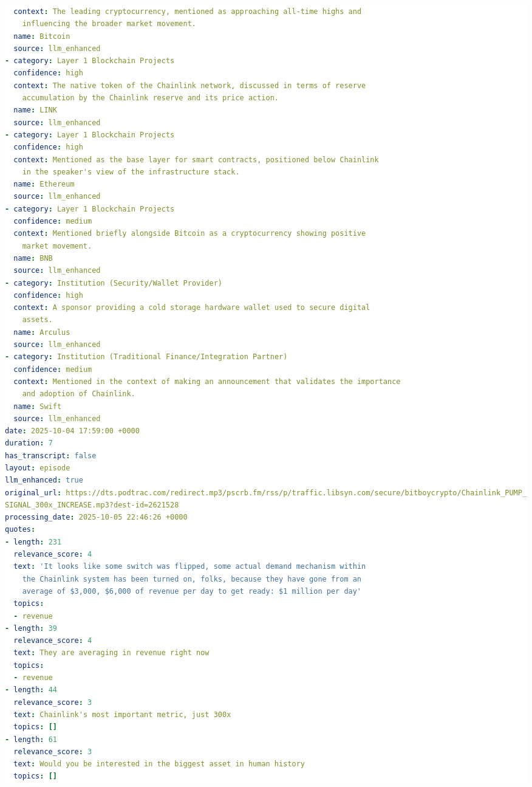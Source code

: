 ```yaml
  context: The leading cryptocurrency, mentioned as approaching all-time highs and
    influencing the broader market movement.
  name: Bitcoin
  source: llm_enhanced
- category: Layer 1 Blockchain Projects
  confidence: high
  context: The native token of the Chainlink network, discussed in terms of reserve
    accumulation by the Chainlink reserve and its price action.
  name: LINK
  source: llm_enhanced
- category: Layer 1 Blockchain Projects
  confidence: high
  context: Mentioned as the base layer for smart contracts, positioned below Chainlink
    in the speaker's view of the infrastructure stack.
  name: Ethereum
  source: llm_enhanced
- category: Layer 1 Blockchain Projects
  confidence: medium
  context: Mentioned briefly alongside Bitcoin as a cryptocurrency showing positive
    market movement.
  name: BNB
  source: llm_enhanced
- category: Institution (Security/Wallet Provider)
  confidence: high
  context: A sponsor providing a cold storage hardware wallet used to secure digital
    assets.
  name: Arculus
  source: llm_enhanced
- category: Institution (Traditional Finance/Integration Partner)
  confidence: medium
  context: Mentioned in the context of making an announcement that validates the importance
    and adoption of Chainlink.
  name: Swift
  source: llm_enhanced
date: 2025-10-04 17:59:00 +0000
duration: 7
has_transcript: false
layout: episode
llm_enhanced: true
original_url: https://dts.podtrac.com/redirect.mp3/pscrb.fm/rss/p/traffic.libsyn.com/secure/bitboycrypto/Chainlink_PUMP_SIGNAL_300x_INCREASE.mp3?dest-id=2621528
processing_date: 2025-10-05 22:46:26 +0000
quotes:
- length: 231
  relevance_score: 4
  text: 'It looks like some switch was flipped, some actual demand mechanism within
    the Chainlink system has been turned on, folks, because they have gone from an
    average of $3,000, $6,000 of revenue per day to get ready: $1 million per day'
  topics:
  - revenue
- length: 39
  relevance_score: 4
  text: They are averaging in revenue right now
  topics:
  - revenue
- length: 44
  relevance_score: 3
  text: Chainlink's most important metric, just 300x
  topics: []
- length: 61
  relevance_score: 3
  text: Would you be interested in the biggest asset in human history
  topics: []
```